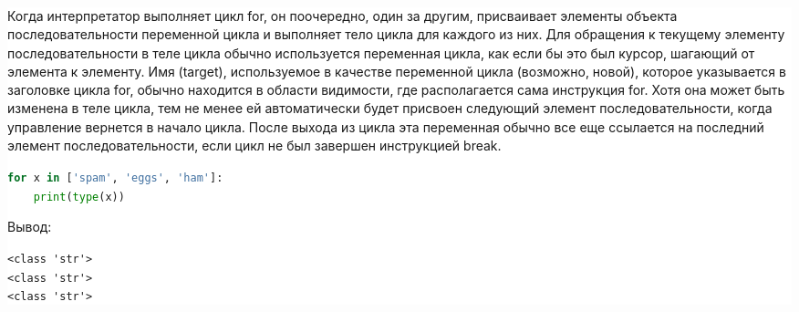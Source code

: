 Когда интерпретатор выполняет цикл for, он поочередно, один за другим, присваивает элементы объекта последовательности переменной цикла и выполняет тело цикла для каждого из них. Для обращения к текущему элементу последовательности в теле цикла обычно используется переменная цикла, как если бы это был курсор, шагающий от элемента к элементу. Имя (target), используемое в качестве переменной цикла (возможно, новой), которое указывается в заголовке цикла for, обычно находится в области видимости, где располагается сама инструкция for. Хотя она может быть изменена в теле цикла, тем не менее ей автоматически будет присвоен следующий элемент последовательности, когда управление вернется в начало цикла. После выхода из цикла эта переменная обычно все еще ссылается на последний элемент последовательности, если цикл не был завершен инструкцией break.

```python
for x in ['spam', 'eggs', 'ham']:
    print(type(x))
```

Вывод:

```
<class 'str'>
<class 'str'>
<class 'str'>
```
